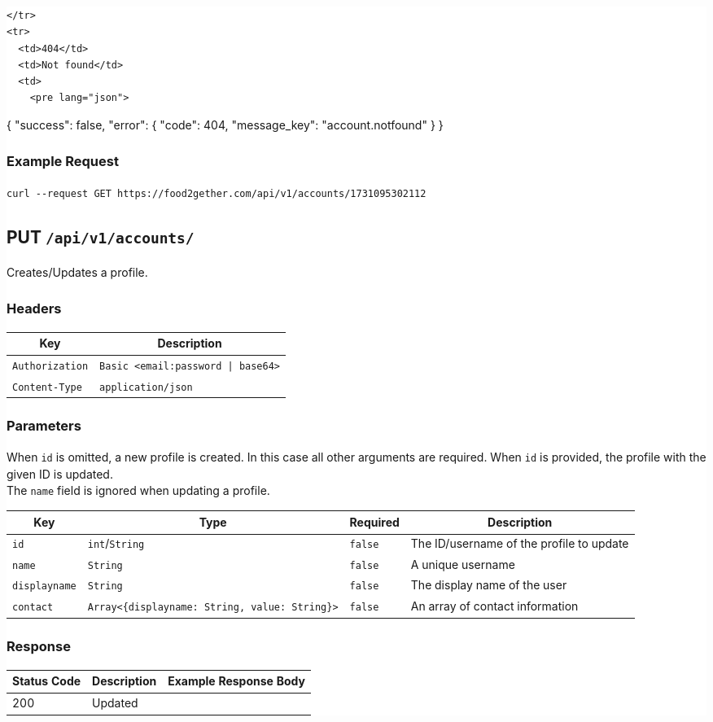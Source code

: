    </tr>
    <tr>
      <td>404</td>
      <td>Not found</td>
      <td>
        <pre lang="json">
{
  "success": false,
  "error": {
    "code": 404,
    "message_key": "account.notfound"
  }
}
        </pre>
      </td>
    </tr>
  </tbody>
</table>


### Example Request
```shell
curl --request GET https://food2gether.com/api/v1/accounts/1731095302112
```

## PUT `/api/v1/accounts/`

Creates/Updates a profile.

### Headers
| Key             | Description                        |
|-----------------|------------------------------------|
| `Authorization` | `Basic <email:password \| base64>` |
| `Content-Type`  | `application/json`                 |

### Parameters
When `id` is omitted, a new profile is created. In this case all other arguments are required. When `id` is provided, the profile with the given ID is updated. \
The `name` field is ignored when updating a profile.

| Key           | Type                                          | Required | Description                                |
|---------------|-----------------------------------------------|----------|--------------------------------------------|
| `id`          | `int`/`String`                                | `false`  | The ID/username of the profile to update   |
| `name`        | `String`                                      | `false`  | A unique username                          |
| `displayname` | `String`                                      | `false`  | The display name of the user               |
| `contact`     | `Array<{displayname: String, value: String}>` | `false`  | An array of contact information            |

### Response
<table>
  <thead>
    <tr>
      <th>Status Code</th>
      <th>Description</th>
      <th>Example Response Body</th>
    </tr>
  </thead>
  <tbody>
    <tr>
      <td>200</td>
      <td>Updated</td>